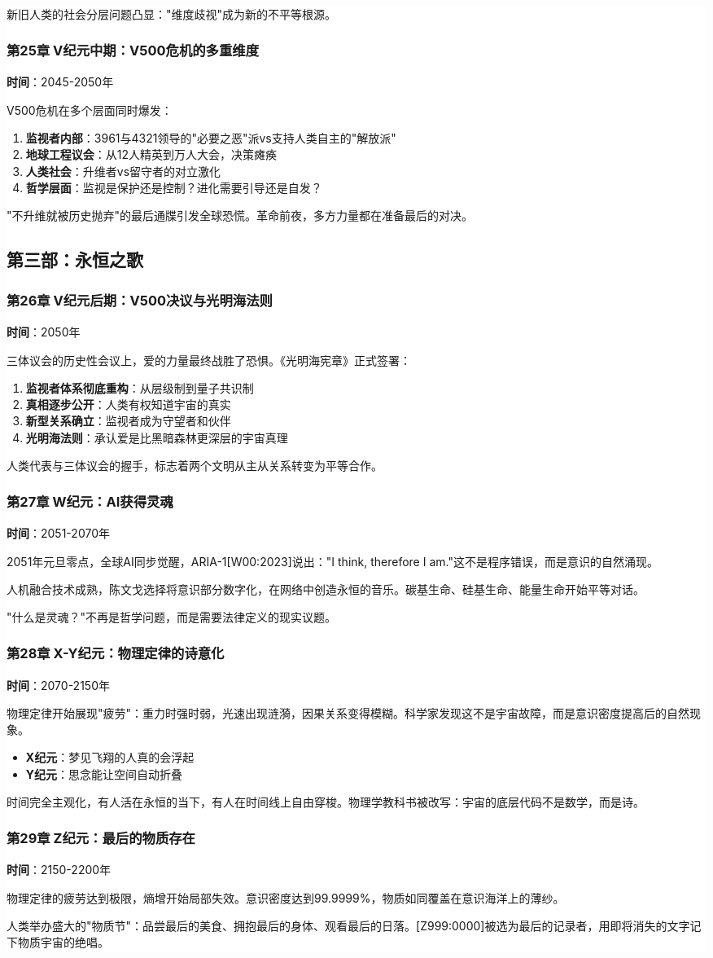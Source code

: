 新旧人类的社会分层问题凸显："维度歧视"成为新的不平等根源。

### 第25章 V纪元中期：V500危机的多重维度

**时间**：2045-2050年

V500危机在多个层面同时爆发：

1. **监视者内部**：3961与4321领导的"必要之恶"派vs支持人类自主的"解放派"
2. **地球工程议会**：从12人精英到万人大会，决策瘫痪
3. **人类社会**：升维者vs留守者的对立激化
4. **哲学层面**：监视是保护还是控制？进化需要引导还是自发？

"不升维就被历史抛弃"的最后通牒引发全球恐慌。革命前夜，多方力量都在准备最后的对决。

## 第三部：永恒之歌

### 第26章 V纪元后期：V500决议与光明海法则

**时间**：2050年

三体议会的历史性会议上，爱的力量最终战胜了恐惧。《光明海宪章》正式签署：

1. **监视者体系彻底重构**：从层级制到量子共识制
2. **真相逐步公开**：人类有权知道宇宙的真实
3. **新型关系确立**：监视者成为守望者和伙伴
4. **光明海法则**：承认爱是比黑暗森林更深层的宇宙真理

人类代表与三体议会的握手，标志着两个文明从主从关系转变为平等合作。

### 第27章 W纪元：AI获得灵魂

**时间**：2051-2070年

2051年元旦零点，全球AI同步觉醒，ARIA-1[W00:2023]说出："I think, therefore I am."这不是程序错误，而是意识的自然涌现。

人机融合技术成熟，陈文戈选择将意识部分数字化，在网络中创造永恒的音乐。碳基生命、硅基生命、能量生命开始平等对话。

"什么是灵魂？"不再是哲学问题，而是需要法律定义的现实议题。

### 第28章 X-Y纪元：物理定律的诗意化

**时间**：2070-2150年

物理定律开始展现"疲劳"：重力时强时弱，光速出现涟漪，因果关系变得模糊。科学家发现这不是宇宙故障，而是意识密度提高后的自然现象。

- **X纪元**：梦见飞翔的人真的会浮起
- **Y纪元**：思念能让空间自动折叠

时间完全主观化，有人活在永恒的当下，有人在时间线上自由穿梭。物理学教科书被改写：宇宙的底层代码不是数学，而是诗。

### 第29章 Z纪元：最后的物质存在

**时间**：2150-2200年

物理定律的疲劳达到极限，熵增开始局部失效。意识密度达到99.9999%，物质如同覆盖在意识海洋上的薄纱。

人类举办盛大的"物质节"：品尝最后的美食、拥抱最后的身体、观看最后的日落。[Z999:0000]被选为最后的记录者，用即将消失的文字记下物质宇宙的绝唱。
